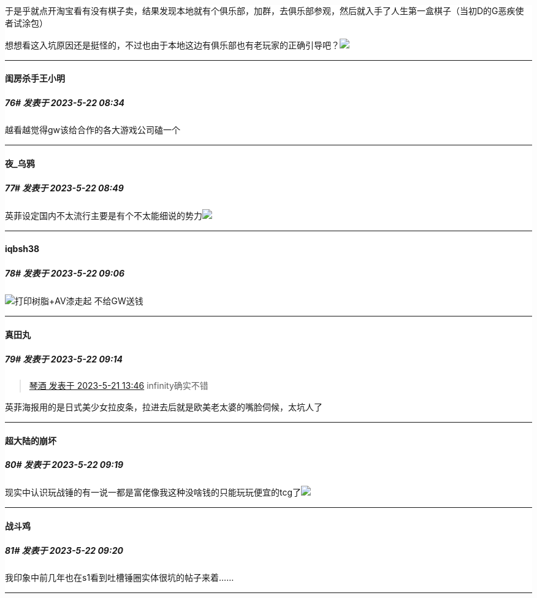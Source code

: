 于是乎就点开淘宝看有没有棋子卖，结果发现本地就有个俱乐部，加群，去俱乐部参观，然后就入手了人生第一盒棋子（当初D的G恶疾使者试涂包）

想想看这入坑原因还是挺怪的，不过也由于本地这边有俱乐部也有老玩家的正确引导吧？<img src="https://static.saraba1st.com/image/smiley/face2017/067.png" referrerpolicy="no-referrer">


*****

####  闺房杀手王小明  
##### 76#       发表于 2023-5-22 08:34

越看越觉得gw该给合作的各大游戏公司磕一个


*****

####  夜_乌鸦  
##### 77#       发表于 2023-5-22 08:49

英菲设定国内不太流行主要是有个不太能细说的势力<img src="https://static.saraba1st.com/image/smiley/face2017/067.png" referrerpolicy="no-referrer">


*****

####  iqbsh38  
##### 78#       发表于 2023-5-22 09:06

<img src="https://static.saraba1st.com/image/smiley/face2017/048.png" referrerpolicy="no-referrer">打印树脂+AV漆走起 不给GW送钱


*****

####  真田丸  
##### 79#       发表于 2023-5-22 09:14

<blockquote><a href="httphttps://bbs.saraba1st.com/2b/forum.php?mod=redirect&amp;goto=findpost&amp;pid=60929254&amp;ptid=2135217" target="_blank">琴酒 发表于 2023-5-21 13:46</a>
infinity确实不错</blockquote>
英菲海报用的是日式美少女拉皮条，拉进去后就是欧美老太婆的嘴脸伺候，太坑人了

*****

####  超大陆的崩坏  
##### 80#       发表于 2023-5-22 09:19

现实中认识玩战锤的有一说一都是富佬像我这种没啥钱的只能玩玩便宜的tcg了<img src="https://static.saraba1st.com/image/smiley/face2017/067.png" referrerpolicy="no-referrer">

*****

####  战斗鸡  
##### 81#       发表于 2023-5-22 09:20

我印象中前几年也在s1看到吐槽锤圈实体很坑的帖子来着……


*****
